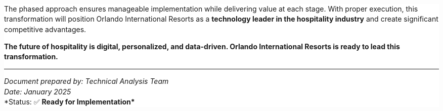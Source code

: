 The phased approach ensures manageable implementation while delivering value at each stage. With proper execution, this transformation will position Orlando International Resorts as a **technology leader in the hospitality industry** and create significant competitive advantages.

**The future of hospitality is digital, personalized, and data-driven. Orlando International Resorts is ready to lead this transformation.**

---

_Document prepared by: Technical Analysis Team_  
_Date: January 2025_  
\*Status: ✅ **Ready for Implementation\***
